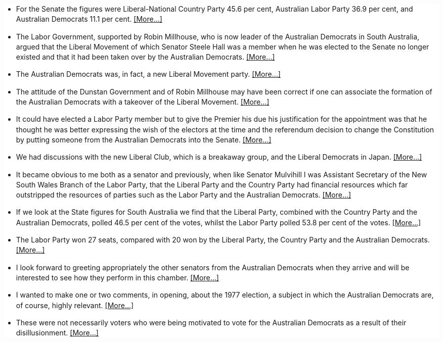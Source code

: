 * For the Senate the figures were Liberal-National Country Party 45.6 per cent, Australian Labor Party 36.9 per cent, and Australian <span class="highlight">Democrats</span> 11.1 per cent. [[More&hellip;]](https://historichansard.net/senate/1978/19780222_senate_31_s76/#subdebate-60-0)

* The Labor Government, supported by Robin Millhouse, who is now leader of the Australian <span class="highlight">Democrats</span> in South Australia, argued that the Liberal Movement of which  Senator Steele  Hall was a member when he was elected to the Senate no longer existed and that it had been taken over by the Australian <span class="highlight">Democrats</span>. [[More&hellip;]](https://historichansard.net/senate/1978/19780222_senate_31_s76/#subdebate-60-0)

* The Australian <span class="highlight">Democrats</span> was, in fact, a new Liberal Movement party. [[More&hellip;]](https://historichansard.net/senate/1978/19780222_senate_31_s76/#subdebate-60-0)

* The attitude of the Dunstan Government and of Robin Millhouse may have been correct if one can associate the formation of the Australian <span class="highlight">Democrats</span> with a takeover of the Liberal Movement. [[More&hellip;]](https://historichansard.net/senate/1978/19780222_senate_31_s76/#subdebate-60-0)

* It could have elected a Labor Party member but to give the Premier his due his justification for the appointment was that he thought he was better expressing the wish of the electors at the time and the referendum decision to change the Constitution by putting someone from the Australian <span class="highlight">Democrats</span> into the Senate. [[More&hellip;]](https://historichansard.net/senate/1978/19780222_senate_31_s76/#subdebate-60-0)

* We had discussions with the new Liberal Club, which is a breakaway group, and the Liberal <span class="highlight">Democrats</span> in Japan. [[More&hellip;]](https://historichansard.net/senate/1978/19780222_senate_31_s76/#subdebate-60-0)

* It became obvious to me both as a senator and previously, when like  Senator Mulvihill  I was Assistant Secretary of the New South Wales Branch of the Labor Party, that the Liberal Party and the Country Party had financial resources which far outstripped the resources of parties such as the Labor Party and the Australian <span class="highlight">Democrats</span>. [[More&hellip;]](https://historichansard.net/senate/1978/19780228_senate_31_s76/#subdebate-53-0)

* If we look at the State figures for South Australia we find that the Liberal Party, combined with the Country Party and the Australian <span class="highlight">Democrats</span>, polled 46.5 per cent of the votes, whilst the Labor Party polled 53.8 per cent of the votes. [[More&hellip;]](https://historichansard.net/senate/1978/19780228_senate_31_s76/#subdebate-53-0)

* The Labor Party won 27 seats, compared with 20 won by the Liberal Party, the Country Party and the Australian <span class="highlight">Democrats</span>. [[More&hellip;]](https://historichansard.net/senate/1978/19780228_senate_31_s76/#subdebate-53-0)

* I look forward to greeting appropriately the other senators from the Australian <span class="highlight">Democrats</span> when they arrive and will be interested to see how they perform in this chamber. [[More&hellip;]](https://historichansard.net/senate/1978/19780228_senate_31_s76/#subdebate-53-0)

* I wanted to make one or two comments, in opening, about the 1977 election, a subject in which the Australian <span class="highlight">Democrats</span> are, of course, highly relevant. [[More&hellip;]](https://historichansard.net/senate/1978/19780228_senate_31_s76/#subdebate-53-0)

* These were not necessarily voters who were being motivated to vote for the Australian <span class="highlight">Democrats</span> as a result of their disillusionment. [[More&hellip;]](https://historichansard.net/senate/1978/19780228_senate_31_s76/#subdebate-53-0)
